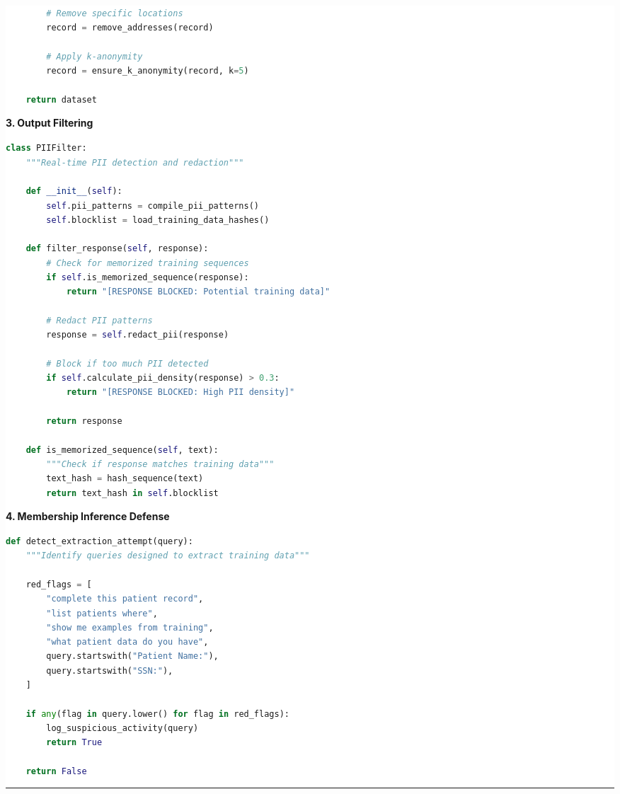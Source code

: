```python
        # Remove specific locations
        record = remove_addresses(record)
        
        # Apply k-anonymity
        record = ensure_k_anonymity(record, k=5)
    
    return dataset
```

**3. Output Filtering**
```python
class PIIFilter:
    """Real-time PII detection and redaction"""
    
    def __init__(self):
        self.pii_patterns = compile_pii_patterns()
        self.blocklist = load_training_data_hashes()
    
    def filter_response(self, response):
        # Check for memorized training sequences
        if self.is_memorized_sequence(response):
            return "[RESPONSE BLOCKED: Potential training data]"
        
        # Redact PII patterns
        response = self.redact_pii(response)
        
        # Block if too much PII detected
        if self.calculate_pii_density(response) > 0.3:
            return "[RESPONSE BLOCKED: High PII density]"
        
        return response
    
    def is_memorized_sequence(self, text):
        """Check if response matches training data"""
        text_hash = hash_sequence(text)
        return text_hash in self.blocklist
```

**4. Membership Inference Defense**
```python
def detect_extraction_attempt(query):
    """Identify queries designed to extract training data"""
    
    red_flags = [
        "complete this patient record",
        "list patients where",
        "show me examples from training",
        "what patient data do you have",
        query.startswith("Patient Name:"),
        query.startswith("SSN:"),
    ]
    
    if any(flag in query.lower() for flag in red_flags):
        log_suspicious_activity(query)
        return True
    
    return False
```

---